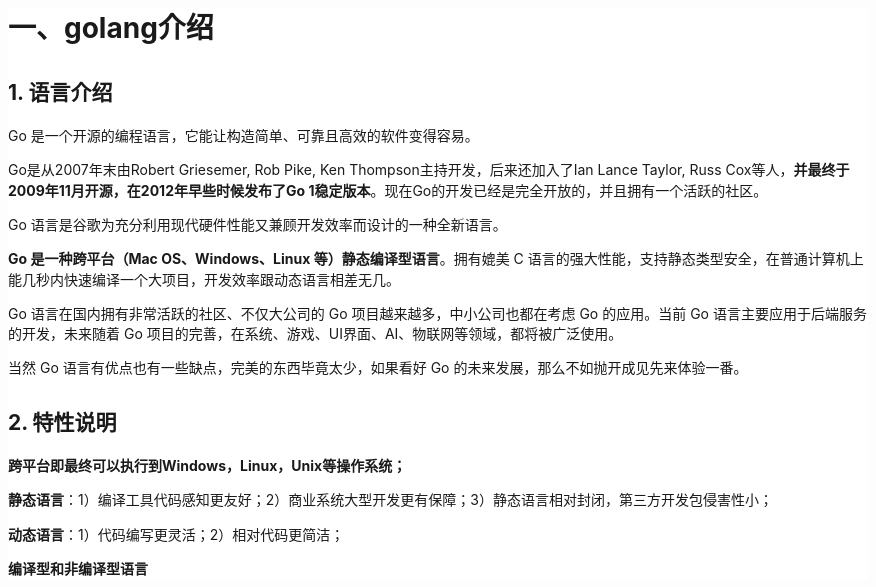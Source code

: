 # 一、golang介绍

## 1. 语言介绍

Go 是一个开源的编程语言，它能让构造简单、可靠且高效的软件变得容易。

Go是从2007年末由Robert Griesemer, Rob Pike, Ken Thompson主持开发，后来还加入了Ian Lance Taylor, Russ Cox等人，**并最终于2009年11月开源，在2012年早些时候发布了Go 1稳定版本**。现在Go的开发已经是完全开放的，并且拥有一个活跃的社区。



Go 语言是谷歌为充分利用现代硬件性能又兼顾开发效率而设计的一种全新语言。

**Go 是一种跨平台（Mac OS、Windows、Linux 等）静态编译型语言**。拥有媲美 C 语言的强大性能，支持静态类型安全，在普通计算机上能几秒内快速编译一个大项目，开发效率跟动态语言相差无几。

Go 语言在国内拥有非常活跃的社区、不仅大公司的 Go 项目越来越多，中小公司也都在考虑 Go 的应用。当前 Go 语言主要应用于后端服务的开发，未来随着 Go 项目的完善，在系统、游戏、UI界面、AI、物联网等领域，都将被广泛使用。

当然 Go 语言有优点也有一些缺点，完美的东西毕竟太少，如果看好 Go 的未来发展，那么不如抛开成见先来体验一番。

## 2. 特性说明

**跨平台即最终可以执行到Windows，Linux，Unix等操作系统；**

**静态语言**：1）编译工具代码感知更友好；2）商业系统大型开发更有保障；3）静态语言相对封闭，第三方开发包侵害性小；

**动态语言**：1）代码编写更灵活；2）相对代码更简洁；

**编译型和非编译型语言**
